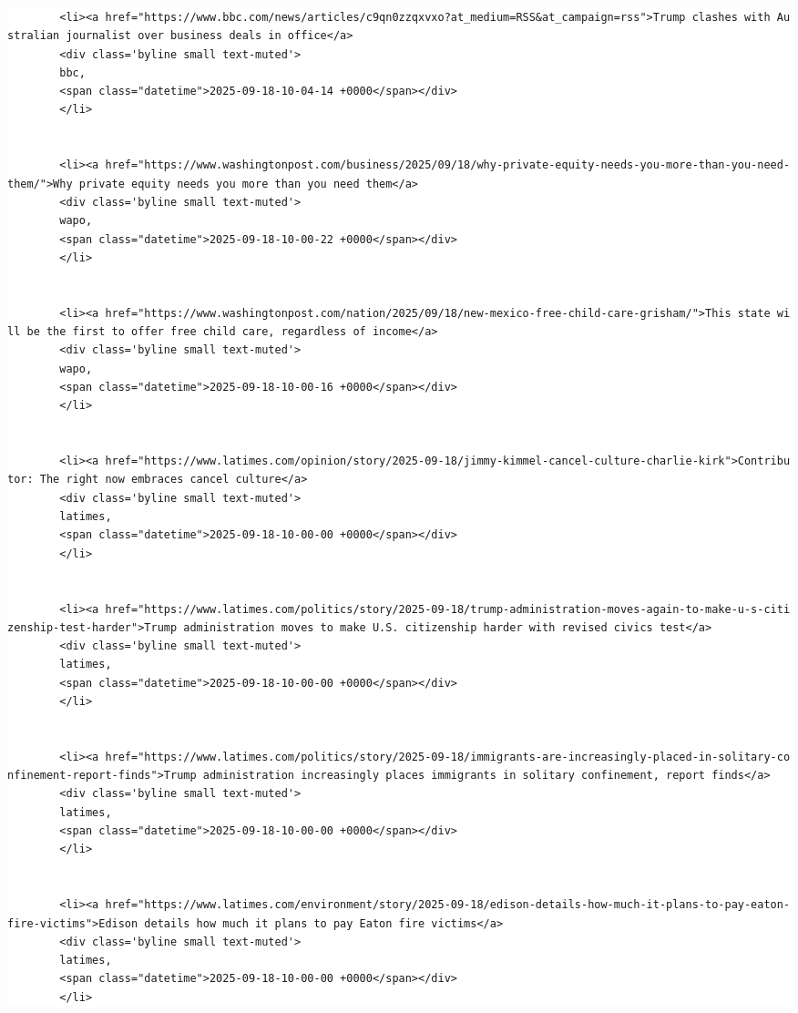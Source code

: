 
            <li><a href="https://www.bbc.com/news/articles/c9qn0zzqxvxo?at_medium=RSS&at_campaign=rss">Trump clashes with Australian journalist over business deals in office</a>
            <div class='byline small text-muted'>
            bbc, 
            <span class="datetime">2025-09-18-10-04-14 +0000</span></div>
            </li>
        

            <li><a href="https://www.washingtonpost.com/business/2025/09/18/why-private-equity-needs-you-more-than-you-need-them/">Why private equity needs you more than you need them</a>
            <div class='byline small text-muted'>
            wapo, 
            <span class="datetime">2025-09-18-10-00-22 +0000</span></div>
            </li>
        

            <li><a href="https://www.washingtonpost.com/nation/2025/09/18/new-mexico-free-child-care-grisham/">This state will be the first to offer free child care, regardless of income</a>
            <div class='byline small text-muted'>
            wapo, 
            <span class="datetime">2025-09-18-10-00-16 +0000</span></div>
            </li>
        

            <li><a href="https://www.latimes.com/opinion/story/2025-09-18/jimmy-kimmel-cancel-culture-charlie-kirk">Contributor: The right now embraces cancel culture</a>
            <div class='byline small text-muted'>
            latimes, 
            <span class="datetime">2025-09-18-10-00-00 +0000</span></div>
            </li>
        

            <li><a href="https://www.latimes.com/politics/story/2025-09-18/trump-administration-moves-again-to-make-u-s-citizenship-test-harder">Trump administration moves to make U.S. citizenship harder with revised civics test</a>
            <div class='byline small text-muted'>
            latimes, 
            <span class="datetime">2025-09-18-10-00-00 +0000</span></div>
            </li>
        

            <li><a href="https://www.latimes.com/politics/story/2025-09-18/immigrants-are-increasingly-placed-in-solitary-confinement-report-finds">Trump administration increasingly places immigrants in solitary confinement, report finds</a>
            <div class='byline small text-muted'>
            latimes, 
            <span class="datetime">2025-09-18-10-00-00 +0000</span></div>
            </li>
        

            <li><a href="https://www.latimes.com/environment/story/2025-09-18/edison-details-how-much-it-plans-to-pay-eaton-fire-victims">Edison details how much it plans to pay Eaton fire victims</a>
            <div class='byline small text-muted'>
            latimes, 
            <span class="datetime">2025-09-18-10-00-00 +0000</span></div>
            </li>
        

